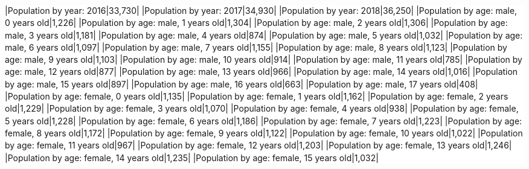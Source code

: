 |Population by year: 2016|33,730|
|Population by year: 2017|34,930|
|Population by year: 2018|36,250|
|Population by age: male, 0 years old|1,226|
|Population by age: male, 1 years old|1,304|
|Population by age: male, 2 years old|1,306|
|Population by age: male, 3 years old|1,181|
|Population by age: male, 4 years old|874|
|Population by age: male, 5 years old|1,032|
|Population by age: male, 6 years old|1,097|
|Population by age: male, 7 years old|1,155|
|Population by age: male, 8 years old|1,123|
|Population by age: male, 9 years old|1,103|
|Population by age: male, 10 years old|914|
|Population by age: male, 11 years old|785|
|Population by age: male, 12 years old|877|
|Population by age: male, 13 years old|966|
|Population by age: male, 14 years old|1,016|
|Population by age: male, 15 years old|897|
|Population by age: male, 16 years old|663|
|Population by age: male, 17 years old|408|
|Population by age: female, 0 years old|1,135|
|Population by age: female, 1 years old|1,162|
|Population by age: female, 2 years old|1,229|
|Population by age: female, 3 years old|1,070|
|Population by age: female, 4 years old|938|
|Population by age: female, 5 years old|1,228|
|Population by age: female, 6 years old|1,186|
|Population by age: female, 7 years old|1,223|
|Population by age: female, 8 years old|1,172|
|Population by age: female, 9 years old|1,122|
|Population by age: female, 10 years old|1,022|
|Population by age: female, 11 years old|967|
|Population by age: female, 12 years old|1,203|
|Population by age: female, 13 years old|1,246|
|Population by age: female, 14 years old|1,235|
|Population by age: female, 15 years old|1,032|